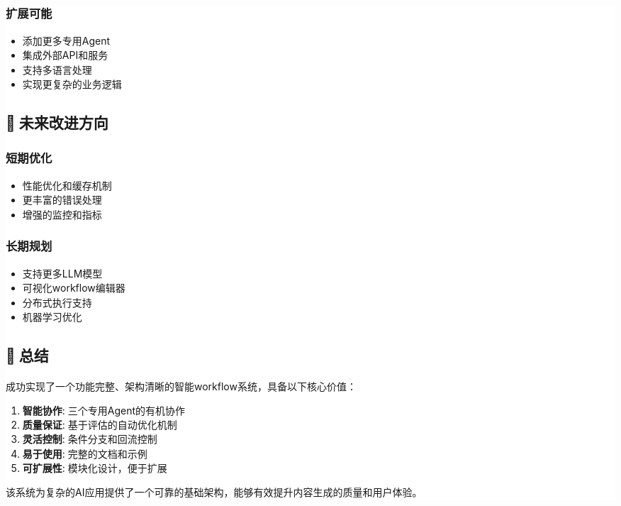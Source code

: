 ### 扩展可能
- 添加更多专用Agent
- 集成外部API和服务
- 支持多语言处理
- 实现更复杂的业务逻辑

## 🔮 未来改进方向

### 短期优化
- 性能优化和缓存机制
- 更丰富的错误处理
- 增强的监控和指标

### 长期规划
- 支持更多LLM模型
- 可视化workflow编辑器
- 分布式执行支持
- 机器学习优化

## 🎉 总结

成功实现了一个功能完整、架构清晰的智能workflow系统，具备以下核心价值：

1. **智能协作**: 三个专用Agent的有机协作
2. **质量保证**: 基于评估的自动优化机制
3. **灵活控制**: 条件分支和回流控制
4. **易于使用**: 完整的文档和示例
5. **可扩展性**: 模块化设计，便于扩展

该系统为复杂的AI应用提供了一个可靠的基础架构，能够有效提升内容生成的质量和用户体验。
